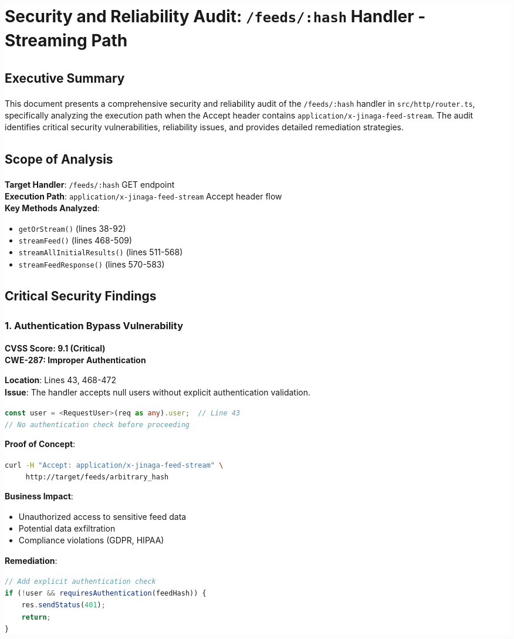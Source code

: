 # Security and Reliability Audit: `/feeds/:hash` Handler - Streaming Path

## Executive Summary

This document presents a comprehensive security and reliability audit of the `/feeds/:hash` handler in `src/http/router.ts`, specifically analyzing the execution path when the Accept header contains `application/x-jinaga-feed-stream`. The audit identifies critical security vulnerabilities, reliability issues, and provides detailed remediation strategies.

## Scope of Analysis

**Target Handler**: `/feeds/:hash` GET endpoint  
**Execution Path**: `application/x-jinaga-feed-stream` Accept header flow  
**Key Methods Analyzed**:
- `getOrStream()` (lines 38-92)
- `streamFeed()` (lines 468-509)
- `streamAllInitialResults()` (lines 511-568)
- `streamFeedResponse()` (lines 570-583)

## Critical Security Findings

### 1. Authentication Bypass Vulnerability
**CVSS Score: 9.1 (Critical)**  
**CWE-287: Improper Authentication**

**Location**: Lines 43, 468-472  
**Issue**: The handler accepts null users without explicit authentication validation.

```typescript
const user = <RequestUser>(req as any).user;  // Line 43
// No authentication check before proceeding
```

**Proof of Concept**:
```bash
curl -H "Accept: application/x-jinaga-feed-stream" \
     http://target/feeds/arbitrary_hash
```

**Business Impact**: 
- Unauthorized access to sensitive feed data
- Potential data exfiltration
- Compliance violations (GDPR, HIPAA)

**Remediation**:
```typescript
// Add explicit authentication check
if (!user && requiresAuthentication(feedHash)) {
    res.sendStatus(401);
    return;
}
```
